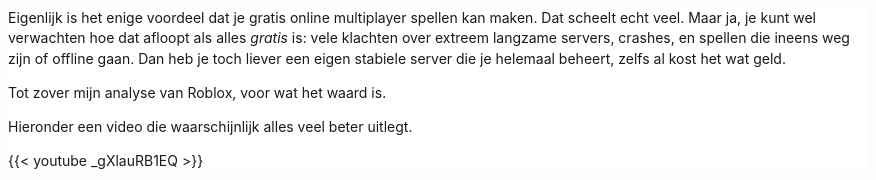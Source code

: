 Eigenlijk is het enige voordeel dat je gratis online multiplayer spellen kan maken. Dat scheelt echt veel. Maar ja, je kunt wel verwachten hoe dat afloopt als alles _gratis_ is: vele klachten over extreem langzame servers, crashes, en spellen die ineens weg zijn of offline gaan. Dan heb je toch liever een eigen stabiele server die je helemaal beheert, zelfs al kost het wat geld.

Tot zover mijn analyse van Roblox, voor wat het waard is.

Hieronder een video die waarschijnlijk alles veel beter uitlegt.

{{< youtube _gXlauRB1EQ >}}

 [1]: https://godotengine.org